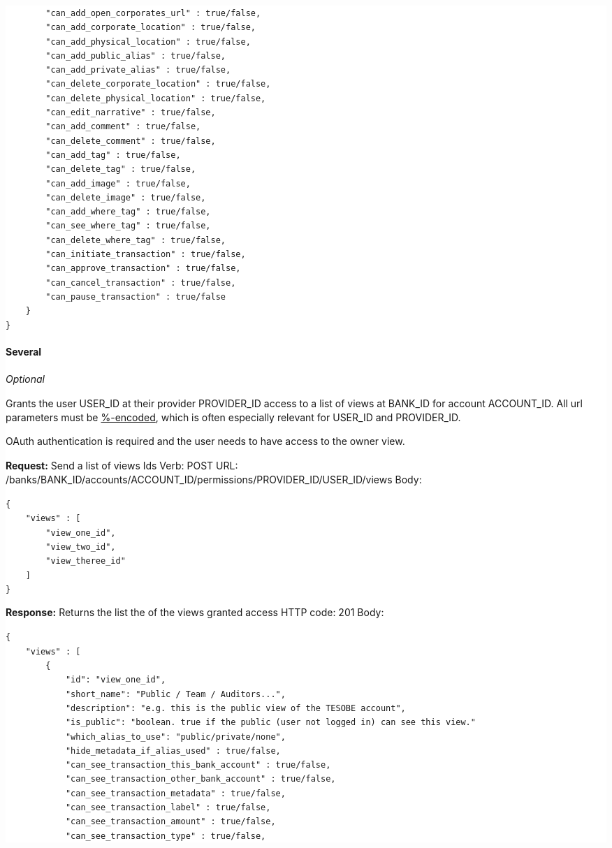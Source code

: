             "can_add_open_corporates_url" : true/false,
            "can_add_corporate_location" : true/false,
            "can_add_physical_location" : true/false,
            "can_add_public_alias" : true/false,
            "can_add_private_alias" : true/false,
            "can_delete_corporate_location" : true/false,
            "can_delete_physical_location" : true/false,
            "can_edit_narrative" : true/false,
            "can_add_comment" : true/false,
            "can_delete_comment" : true/false,
            "can_add_tag" : true/false,
            "can_delete_tag" : true/false,
            "can_add_image" : true/false,
            "can_delete_image" : true/false,
            "can_add_where_tag" : true/false,
            "can_see_where_tag" : true/false,
            "can_delete_where_tag" : true/false,
            "can_initiate_transaction" : true/false,
            "can_approve_transaction" : true/false,
            "can_cancel_transaction" : true/false,
            "can_pause_transaction" : true/false
        }
    }

#### Several
*Optional*

Grants the user USER_ID at their provider PROVIDER_ID access to a list of views at BANK_ID for account ACCOUNT_ID. All url parameters must be [%-encoded](http://en.wikipedia.org/wiki/Percent-encoding), which is often especially relevant for USER_ID and PROVIDER_ID.

OAuth authentication is required and the user needs to have access to the owner view.

**Request:**
Send a list of views Ids
Verb: POST
URL: /banks/BANK_ID/accounts/ACCOUNT_ID/permissions/PROVIDER_ID/USER_ID/views
Body:

    {
        "views" : [
            "view_one_id",
            "view_two_id",
            "view_theree_id"
        ]
    }
**Response:**
Returns the list the of the views granted access
HTTP code: 201
Body:

    {
        "views" : [
            {
                "id": "view_one_id",
                "short_name": "Public / Team / Auditors...",
                "description": "e.g. this is the public view of the TESOBE account",
                "is_public": "boolean. true if the public (user not logged in) can see this view."
                "which_alias_to_use": "public/private/none",
                "hide_metadata_if_alias_used" : true/false,
                "can_see_transaction_this_bank_account" : true/false,
                "can_see_transaction_other_bank_account" : true/false,
                "can_see_transaction_metadata" : true/false,
                "can_see_transaction_label" : true/false,
                "can_see_transaction_amount" : true/false,
                "can_see_transaction_type" : true/false,